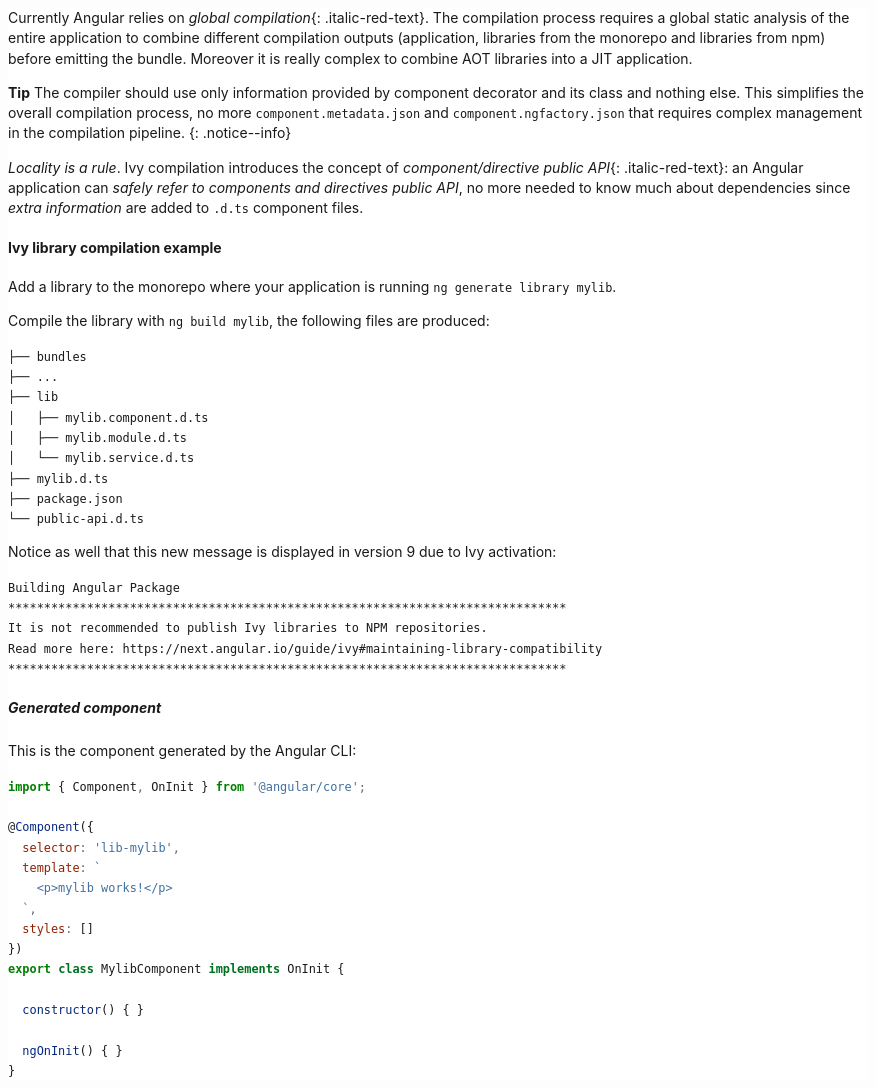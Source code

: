 Currently Angular relies on *global compilation*{: .italic-red-text}. The compilation process requires a global static analysis of the entire application to combine different compilation outputs (application, libraries from the monorepo and libraries from npm) before emitting the bundle. Moreover it is really complex to combine AOT libraries into a JIT application.

**Tip**
The compiler should use only information provided by component decorator and its class and nothing else. This simplifies the overall compilation process, no more `component.metadata.json` and `component.ngfactory.json` that requires complex management in the compilation pipeline.
{: .notice--info}

*Locality is a rule*. Ivy compilation introduces the concept of *component/directive public API*{: .italic-red-text}: an Angular application can *safely refer to components and directives public API*, no more needed to know much about dependencies since *extra information* are added to `.d.ts` component files.

#### Ivy library compilation example

Add a library to the monorepo where your application is running `ng generate library mylib`.

Compile the library with `ng build mylib`, the following files are produced:

```bash
├── bundles
├── ...
├── lib
│   ├── mylib.component.d.ts
│   ├── mylib.module.d.ts
│   └── mylib.service.d.ts
├── mylib.d.ts
├── package.json
└── public-api.d.ts
```

Notice as well that this new message is displayed in version 9 due to Ivy activation:

```bash
Building Angular Package
******************************************************************************
It is not recommended to publish Ivy libraries to NPM repositories.
Read more here: https://next.angular.io/guide/ivy#maintaining-library-compatibility
******************************************************************************
```

##### Generated component

This is the component generated by the Angular CLI:

```javascript
import { Component, OnInit } from '@angular/core';

@Component({
  selector: 'lib-mylib',
  template: `
    <p>mylib works!</p>
  `,
  styles: []
})
export class MylibComponent implements OnInit {

  constructor() { }

  ngOnInit() { }
}
```
